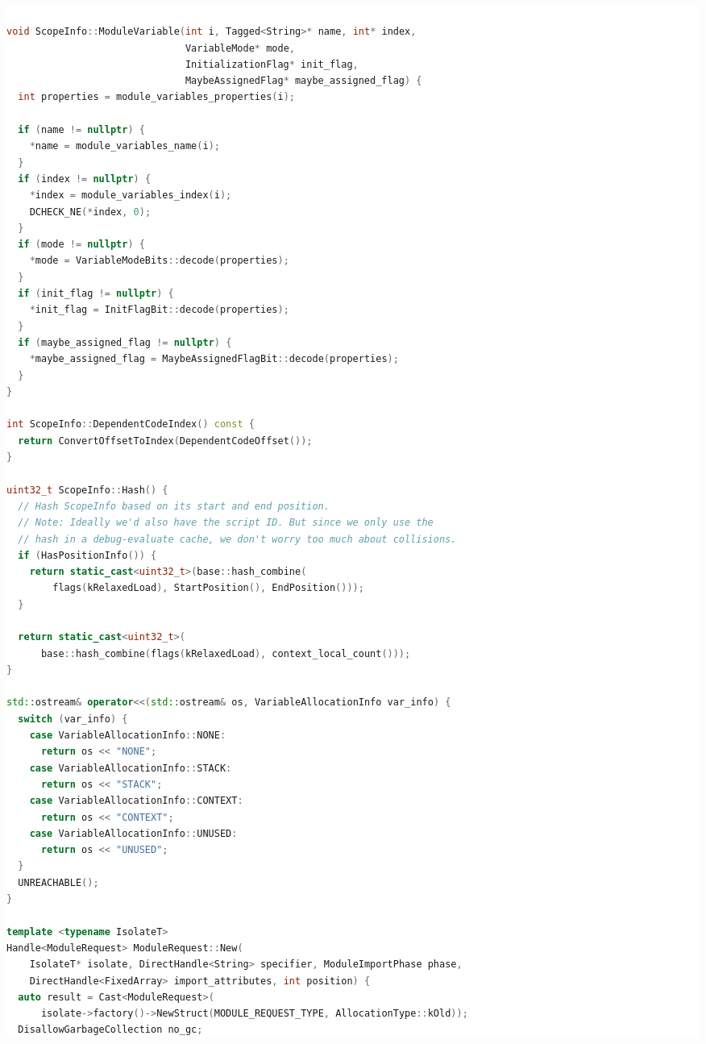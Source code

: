 ```cpp

void ScopeInfo::ModuleVariable(int i, Tagged<String>* name, int* index,
                               VariableMode* mode,
                               InitializationFlag* init_flag,
                               MaybeAssignedFlag* maybe_assigned_flag) {
  int properties = module_variables_properties(i);

  if (name != nullptr) {
    *name = module_variables_name(i);
  }
  if (index != nullptr) {
    *index = module_variables_index(i);
    DCHECK_NE(*index, 0);
  }
  if (mode != nullptr) {
    *mode = VariableModeBits::decode(properties);
  }
  if (init_flag != nullptr) {
    *init_flag = InitFlagBit::decode(properties);
  }
  if (maybe_assigned_flag != nullptr) {
    *maybe_assigned_flag = MaybeAssignedFlagBit::decode(properties);
  }
}

int ScopeInfo::DependentCodeIndex() const {
  return ConvertOffsetToIndex(DependentCodeOffset());
}

uint32_t ScopeInfo::Hash() {
  // Hash ScopeInfo based on its start and end position.
  // Note: Ideally we'd also have the script ID. But since we only use the
  // hash in a debug-evaluate cache, we don't worry too much about collisions.
  if (HasPositionInfo()) {
    return static_cast<uint32_t>(base::hash_combine(
        flags(kRelaxedLoad), StartPosition(), EndPosition()));
  }

  return static_cast<uint32_t>(
      base::hash_combine(flags(kRelaxedLoad), context_local_count()));
}

std::ostream& operator<<(std::ostream& os, VariableAllocationInfo var_info) {
  switch (var_info) {
    case VariableAllocationInfo::NONE:
      return os << "NONE";
    case VariableAllocationInfo::STACK:
      return os << "STACK";
    case VariableAllocationInfo::CONTEXT:
      return os << "CONTEXT";
    case VariableAllocationInfo::UNUSED:
      return os << "UNUSED";
  }
  UNREACHABLE();
}

template <typename IsolateT>
Handle<ModuleRequest> ModuleRequest::New(
    IsolateT* isolate, DirectHandle<String> specifier, ModuleImportPhase phase,
    DirectHandle<FixedArray> import_attributes, int position) {
  auto result = Cast<ModuleRequest>(
      isolate->factory()->NewStruct(MODULE_REQUEST_TYPE, AllocationType::kOld));
  DisallowGarbageCollection no_gc;
```